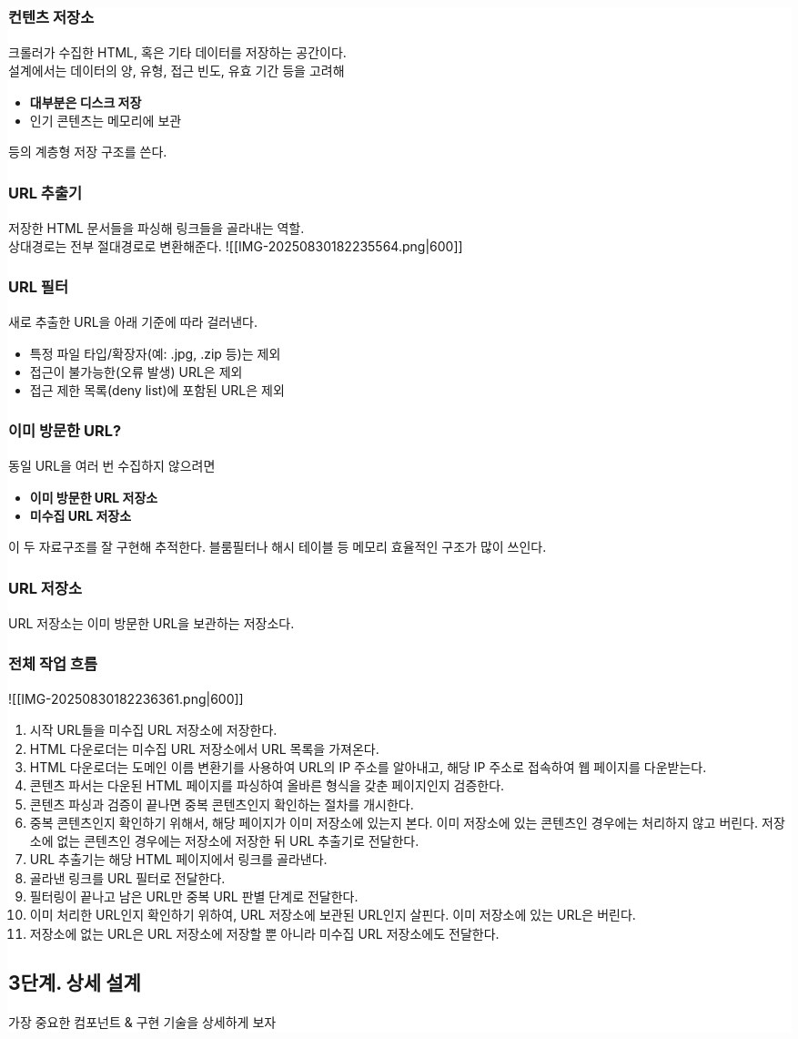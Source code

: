 
### 컨텐츠 저장소
크롤러가 수집한 HTML, 혹은 기타 데이터를 저장하는 공간이다.  
설계에서는 데이터의 양, 유형, 접근 빈도, 유효 기간 등을 고려해

- **대부분은 디스크 저장**
- 인기 콘텐츠는 메모리에 보관  

등의 계층형 저장 구조를 쓴다.

### URL 추출기
저장한 HTML 문서들을 파싱해 링크들을 골라내는 역할.  
상대경로는 전부 절대경로로 변환해준다.
![[IMG-20250830182235564.png|600]]
### URL 필터
새로 추출한 URL을 아래 기준에 따라 걸러낸다.

- 특정 파일 타입/확장자(예: .jpg, .zip 등)는 제외
- 접근이 불가능한(오류 발생) URL은 제외
- 접근 제한 목록(deny list)에 포함된 URL은 제외

### 이미 방문한 URL?
동일 URL을 여러 번 수집하지 않으려면
- **이미 방문한 URL 저장소**
- **미수집 URL 저장소**  

이 두 자료구조를 잘 구현해 추적한다.
블룸필터나 해시 테이블 등 메모리 효율적인 구조가 많이 쓰인다.

### URL 저장소
URL 저장소는 이미 방문한 URL을 보관하는 저장소다.

### 전체 작업 흐름

![[IMG-20250830182236361.png|600]]
1. 시작 URL들을 미수집 URL 저장소에 저장한다.
2. HTML 다운로더는 미수집 URL 저장소에서 URL 목록을 가져온다.
3. HTML 다운로더는 도메인 이름 변환기를 사용하여 URL의 IP 주소를 알아내고, 해당 IP 주소로 접속하여 웹 페이지를 다운받는다.
4. 콘텐츠 파서는 다운된 HTML 페이지를 파싱하여 올바른 형식을 갖춘 페이지인지 검증한다.
5. 콘텐츠 파싱과 검증이 끝나면 중복 콘텐츠인지 확인하는 절차를 개시한다.
6. 중복 콘텐츠인지 확인하기 위해서, 해당 페이지가 이미 저장소에 있는지 본다. 이미 저장소에 있는 콘텐츠인 경우에는 처리하지 않고 버린다. 저장소에 없는 콘텐츠인 경우에는 저장소에 저장한 뒤 URL 추출기로 전달한다.
7. URL 추출기는 해당 HTML 페이지에서 링크를 골라낸다.
8. 골라낸 링크를 URL 필터로 전달한다.
9. 필터링이 끝나고 남은 URL만 중복 URL 판별 단계로 전달한다.
10. 이미 처리한 URL인지 확인하기 위하여, URL 저장소에 보관된 URL인지 살핀다. 이미 저장소에 있는 URL은 버린다.
11. 저장소에 없는 URL은 URL 저장소에 저장할 뿐 아니라 미수집 URL 저장소에도 전달한다.


## 3단계. 상세 설계
가장 중요한 컴포넌트 & 구현 기술을 상세하게 보자
